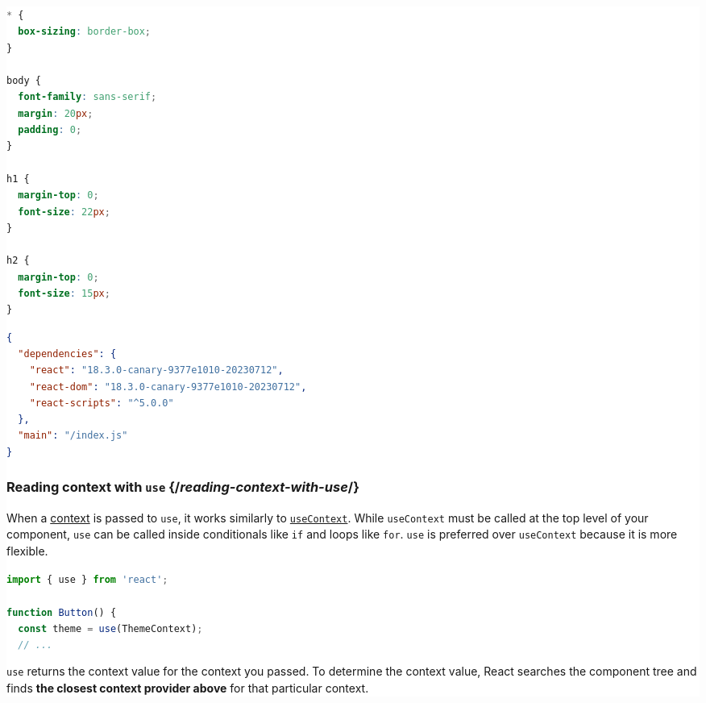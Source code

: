 ```css styles.css hidden
* {
  box-sizing: border-box;
}

body {
  font-family: sans-serif;
  margin: 20px;
  padding: 0;
}

h1 {
  margin-top: 0;
  font-size: 22px;
}

h2 {
  margin-top: 0;
  font-size: 15px;
}
```

```json package.json hidden
{
  "dependencies": {
    "react": "18.3.0-canary-9377e1010-20230712",
    "react-dom": "18.3.0-canary-9377e1010-20230712",
    "react-scripts": "^5.0.0"
  },
  "main": "/index.js"
}
```
</Sandpack>

<Solution />

</Recipes>

### Reading context with `use` {/*reading-context-with-use*/}

When a [context](/learn/passing-data-deeply-with-context) is passed to `use`, it works similarly to [`useContext`](/reference/react/useContext). While `useContext` must be called at the top level of your component, `use` can be called inside conditionals like `if` and loops like `for`. `use` is preferred over `useContext` because it is more flexible.

```js [[2, 4, "theme"], [1, 4, "ThemeContext"]]
import { use } from 'react';

function Button() {
  const theme = use(ThemeContext);
  // ... 
```

`use` returns the <CodeStep step={2}>context value</CodeStep> for the <CodeStep step={1}>context</CodeStep> you passed. To determine the context value, React searches the component tree and finds **the closest context provider above** for that particular context.


[//]: # (TODO: replace the `<Note></Note>` below with `<Canary></Canary>` once https://github.com/reactjs/react.dev/pull/6173 is merged)